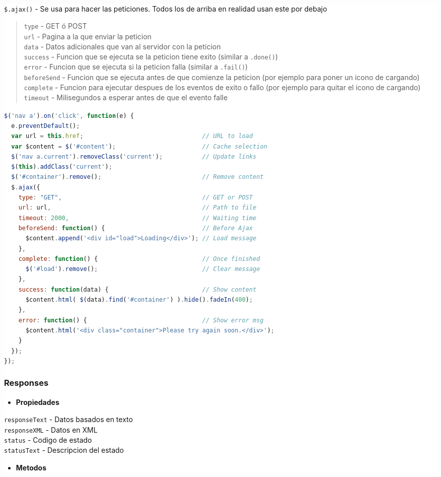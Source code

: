 `$.ajax()` - Se usa para hacer las peticiones. Todos los de arriba en realidad
usan este por debajo

> `type` - GET ó POST   
> `url` - Pagina a la que enviar la peticion  
> `data` - Datos adicionales que van al servidor con la peticion  
> `success` - Funcion que se ejecuta se la peticion tiene exito (similar a
> `.done()`)    
> `error` - Funcion que se ejecuta si la peticion falla (similar a `.fail()`)  
> `beforeSend` - Funcion que se ejecuta antes de que comienze la peticion (por
>  ejemplo para poner un icono de cargando)  
> `complete` - Funcion para ejecutar despues de los eventos de exito o fallo
> (por ejemplo para quitar el icono de cargando)  
> `timeout` - Milisegundos a esperar antes de que el evento falle  

```js
$('nav a').on('click', function(e) {
  e.preventDefault();
  var url = this.href;                                 // URL to load
  var $content = $('#content');                        // Cache selection
  $('nav a.current').removeClass('current');           // Update links
  $(this).addClass('current');
  $('#container').remove();                            // Remove content
  $.ajax({
    type: "GET",                                       // GET or POST
    url: url,                                          // Path to file
    timeout: 2000,                                     // Waiting time
    beforeSend: function() {                           // Before Ajax
      $content.append('<div id="load">Loading</div>'); // Load message
    },
    complete: function() {                             // Once finished
      $('#load').remove();                             // Clear message
    },
    success: function(data) {                          // Show content
      $content.html( $(data).find('#container') ).hide().fadeIn(400);
    },
    error: function() {                                // Show error msg
      $content.html('<div class="container">Please try again soon.</div>');
    }
  });
});
```

### Responses

* **Propiedades**

`responseText` - Datos basados en texto  
`responseXML` - Datos en XML  
`status` - Codigo de estado  
`statusText` - Descripcion del estado  

* **Metodos**
